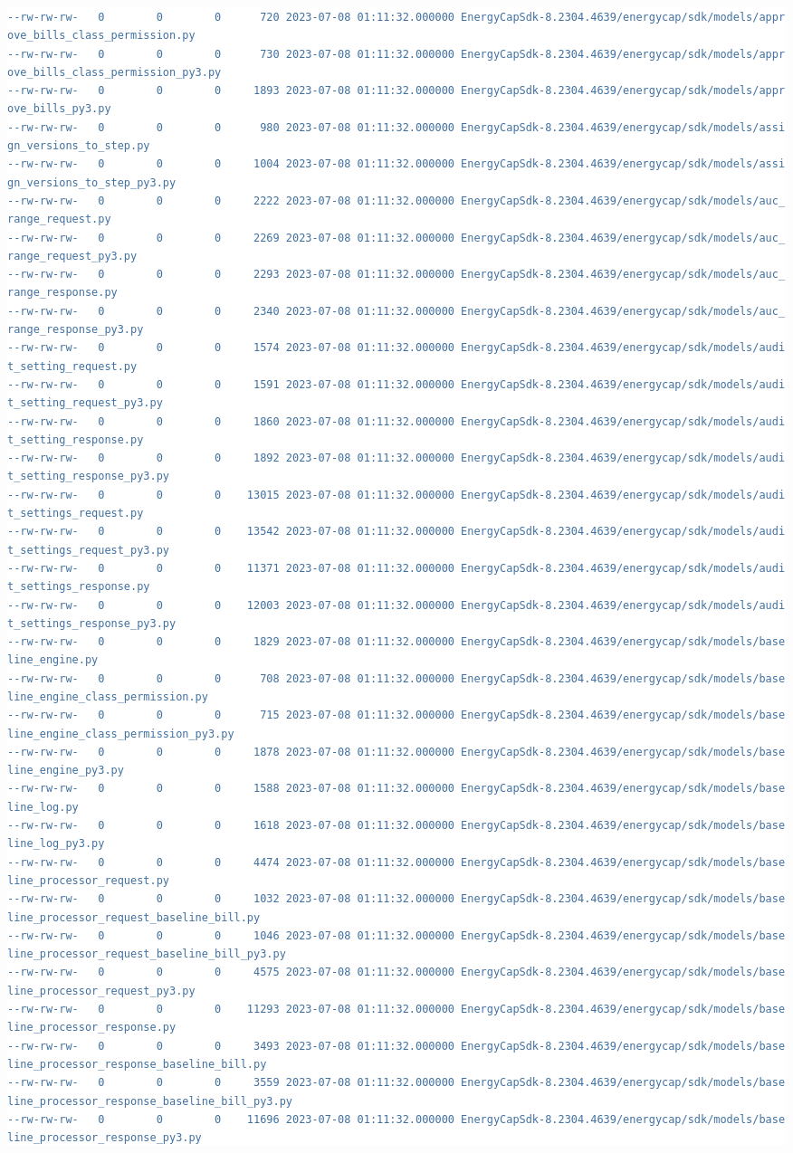 ```diff
--rw-rw-rw-   0        0        0      720 2023-07-08 01:11:32.000000 EnergyCapSdk-8.2304.4639/energycap/sdk/models/approve_bills_class_permission.py
--rw-rw-rw-   0        0        0      730 2023-07-08 01:11:32.000000 EnergyCapSdk-8.2304.4639/energycap/sdk/models/approve_bills_class_permission_py3.py
--rw-rw-rw-   0        0        0     1893 2023-07-08 01:11:32.000000 EnergyCapSdk-8.2304.4639/energycap/sdk/models/approve_bills_py3.py
--rw-rw-rw-   0        0        0      980 2023-07-08 01:11:32.000000 EnergyCapSdk-8.2304.4639/energycap/sdk/models/assign_versions_to_step.py
--rw-rw-rw-   0        0        0     1004 2023-07-08 01:11:32.000000 EnergyCapSdk-8.2304.4639/energycap/sdk/models/assign_versions_to_step_py3.py
--rw-rw-rw-   0        0        0     2222 2023-07-08 01:11:32.000000 EnergyCapSdk-8.2304.4639/energycap/sdk/models/auc_range_request.py
--rw-rw-rw-   0        0        0     2269 2023-07-08 01:11:32.000000 EnergyCapSdk-8.2304.4639/energycap/sdk/models/auc_range_request_py3.py
--rw-rw-rw-   0        0        0     2293 2023-07-08 01:11:32.000000 EnergyCapSdk-8.2304.4639/energycap/sdk/models/auc_range_response.py
--rw-rw-rw-   0        0        0     2340 2023-07-08 01:11:32.000000 EnergyCapSdk-8.2304.4639/energycap/sdk/models/auc_range_response_py3.py
--rw-rw-rw-   0        0        0     1574 2023-07-08 01:11:32.000000 EnergyCapSdk-8.2304.4639/energycap/sdk/models/audit_setting_request.py
--rw-rw-rw-   0        0        0     1591 2023-07-08 01:11:32.000000 EnergyCapSdk-8.2304.4639/energycap/sdk/models/audit_setting_request_py3.py
--rw-rw-rw-   0        0        0     1860 2023-07-08 01:11:32.000000 EnergyCapSdk-8.2304.4639/energycap/sdk/models/audit_setting_response.py
--rw-rw-rw-   0        0        0     1892 2023-07-08 01:11:32.000000 EnergyCapSdk-8.2304.4639/energycap/sdk/models/audit_setting_response_py3.py
--rw-rw-rw-   0        0        0    13015 2023-07-08 01:11:32.000000 EnergyCapSdk-8.2304.4639/energycap/sdk/models/audit_settings_request.py
--rw-rw-rw-   0        0        0    13542 2023-07-08 01:11:32.000000 EnergyCapSdk-8.2304.4639/energycap/sdk/models/audit_settings_request_py3.py
--rw-rw-rw-   0        0        0    11371 2023-07-08 01:11:32.000000 EnergyCapSdk-8.2304.4639/energycap/sdk/models/audit_settings_response.py
--rw-rw-rw-   0        0        0    12003 2023-07-08 01:11:32.000000 EnergyCapSdk-8.2304.4639/energycap/sdk/models/audit_settings_response_py3.py
--rw-rw-rw-   0        0        0     1829 2023-07-08 01:11:32.000000 EnergyCapSdk-8.2304.4639/energycap/sdk/models/baseline_engine.py
--rw-rw-rw-   0        0        0      708 2023-07-08 01:11:32.000000 EnergyCapSdk-8.2304.4639/energycap/sdk/models/baseline_engine_class_permission.py
--rw-rw-rw-   0        0        0      715 2023-07-08 01:11:32.000000 EnergyCapSdk-8.2304.4639/energycap/sdk/models/baseline_engine_class_permission_py3.py
--rw-rw-rw-   0        0        0     1878 2023-07-08 01:11:32.000000 EnergyCapSdk-8.2304.4639/energycap/sdk/models/baseline_engine_py3.py
--rw-rw-rw-   0        0        0     1588 2023-07-08 01:11:32.000000 EnergyCapSdk-8.2304.4639/energycap/sdk/models/baseline_log.py
--rw-rw-rw-   0        0        0     1618 2023-07-08 01:11:32.000000 EnergyCapSdk-8.2304.4639/energycap/sdk/models/baseline_log_py3.py
--rw-rw-rw-   0        0        0     4474 2023-07-08 01:11:32.000000 EnergyCapSdk-8.2304.4639/energycap/sdk/models/baseline_processor_request.py
--rw-rw-rw-   0        0        0     1032 2023-07-08 01:11:32.000000 EnergyCapSdk-8.2304.4639/energycap/sdk/models/baseline_processor_request_baseline_bill.py
--rw-rw-rw-   0        0        0     1046 2023-07-08 01:11:32.000000 EnergyCapSdk-8.2304.4639/energycap/sdk/models/baseline_processor_request_baseline_bill_py3.py
--rw-rw-rw-   0        0        0     4575 2023-07-08 01:11:32.000000 EnergyCapSdk-8.2304.4639/energycap/sdk/models/baseline_processor_request_py3.py
--rw-rw-rw-   0        0        0    11293 2023-07-08 01:11:32.000000 EnergyCapSdk-8.2304.4639/energycap/sdk/models/baseline_processor_response.py
--rw-rw-rw-   0        0        0     3493 2023-07-08 01:11:32.000000 EnergyCapSdk-8.2304.4639/energycap/sdk/models/baseline_processor_response_baseline_bill.py
--rw-rw-rw-   0        0        0     3559 2023-07-08 01:11:32.000000 EnergyCapSdk-8.2304.4639/energycap/sdk/models/baseline_processor_response_baseline_bill_py3.py
--rw-rw-rw-   0        0        0    11696 2023-07-08 01:11:32.000000 EnergyCapSdk-8.2304.4639/energycap/sdk/models/baseline_processor_response_py3.py
```